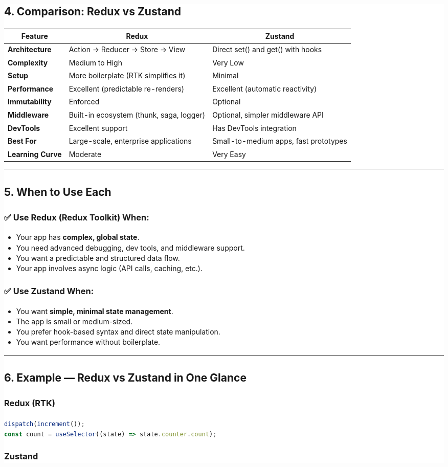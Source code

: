 
## 4. Comparison: Redux vs Zustand

| Feature            | **Redux**                                | **Zustand**                           |
| ------------------ | ---------------------------------------- | ------------------------------------- |
| **Architecture**   | Action → Reducer → Store → View          | Direct set() and get() with hooks     |
| **Complexity**     | Medium to High                           | Very Low                              |
| **Setup**          | More boilerplate (RTK simplifies it)     | Minimal                               |
| **Performance**    | Excellent (predictable re-renders)       | Excellent (automatic reactivity)      |
| **Immutability**   | Enforced                                 | Optional                              |
| **Middleware**     | Built-in ecosystem (thunk, saga, logger) | Optional, simpler middleware API      |
| **DevTools**       | Excellent support                        | Has DevTools integration              |
| **Best For**       | Large-scale, enterprise applications     | Small-to-medium apps, fast prototypes |
| **Learning Curve** | Moderate                                 | Very Easy                             |

---

## 5. When to Use Each

### ✅ Use **Redux (Redux Toolkit)** When:

* Your app has **complex, global state**.
* You need advanced debugging, dev tools, and middleware support.
* You want a predictable and structured data flow.
* Your app involves async logic (API calls, caching, etc.).

### ✅ Use **Zustand** When:

* You want **simple, minimal state management**.
* The app is small or medium-sized.
* You prefer hook-based syntax and direct state manipulation.
* You want performance without boilerplate.

---

## 6. Example — Redux vs Zustand in One Glance

### Redux (RTK)

```javascript
dispatch(increment());
const count = useSelector((state) => state.counter.count);
```

### Zustand
